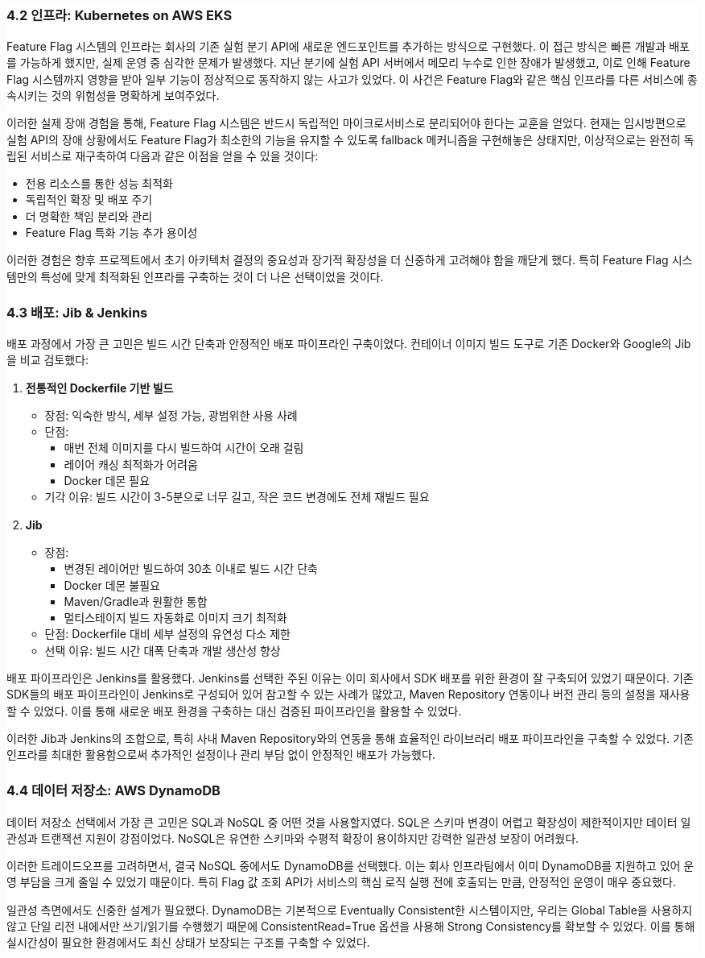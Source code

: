 ### 4.2 인프라: Kubernetes on AWS EKS
Feature Flag 시스템의 인프라는 회사의 기존 실험 분기 API에 새로운 엔드포인트를 추가하는 방식으로 구현했다. 이 접근 방식은 빠른 개발과 배포를 가능하게 했지만, 실제 운영 중 심각한 문제가 발생했다. 지난 분기에 실험 API 서버에서 메모리 누수로 인한 장애가 발생했고, 이로 인해 Feature Flag 시스템까지 영향을 받아 일부 기능이 정상적으로 동작하지 않는 사고가 있었다. 이 사건은 Feature Flag와 같은 핵심 인프라를 다른 서비스에 종속시키는 것의 위험성을 명확하게 보여주었다.

이러한 실제 장애 경험을 통해, Feature Flag 시스템은 반드시 독립적인 마이크로서비스로 분리되어야 한다는 교훈을 얻었다. 현재는 임시방편으로 실험 API의 장애 상황에서도 Feature Flag가 최소한의 기능을 유지할 수 있도록 fallback 메커니즘을 구현해놓은 상태지만, 이상적으로는 완전히 독립된 서비스로 재구축하여 다음과 같은 이점을 얻을 수 있을 것이다:

- 전용 리소스를 통한 성능 최적화
- 독립적인 확장 및 배포 주기
- 더 명확한 책임 분리와 관리
- Feature Flag 특화 기능 추가 용이성

이러한 경험은 향후 프로젝트에서 초기 아키텍처 결정의 중요성과 장기적 확장성을 더 신중하게 고려해야 함을 깨닫게 했다. 특히 Feature Flag 시스템만의 특성에 맞게 최적화된 인프라를 구축하는 것이 더 나은 선택이었을 것이다.

### 4.3 배포: Jib & Jenkins
배포 과정에서 가장 큰 고민은 빌드 시간 단축과 안정적인 배포 파이프라인 구축이었다. 컨테이너 이미지 빌드 도구로 기존 Docker와 Google의 Jib을 비교 검토했다:

1. **전통적인 Dockerfile 기반 빌드**
   - 장점: 익숙한 방식, 세부 설정 가능, 광범위한 사용 사례
   - 단점: 
     - 매번 전체 이미지를 다시 빌드하여 시간이 오래 걸림
     - 레이어 캐싱 최적화가 어려움
     - Docker 데몬 필요
   - 기각 이유: 빌드 시간이 3-5분으로 너무 길고, 작은 코드 변경에도 전체 재빌드 필요

2. **Jib**
   - 장점:
     - 변경된 레이어만 빌드하여 30초 이내로 빌드 시간 단축
     - Docker 데몬 불필요
     - Maven/Gradle과 원활한 통합
     - 멀티스테이지 빌드 자동화로 이미지 크기 최적화
   - 단점: Dockerfile 대비 세부 설정의 유연성 다소 제한
   - 선택 이유: 빌드 시간 대폭 단축과 개발 생산성 향상

배포 파이프라인은 Jenkins를 활용했다. Jenkins를 선택한 주된 이유는 이미 회사에서 SDK 배포를 위한 환경이 잘 구축되어 있었기 때문이다. 기존 SDK들의 배포 파이프라인이 Jenkins로 구성되어 있어 참고할 수 있는 사례가 많았고, Maven Repository 연동이나 버전 관리 등의 설정을 재사용할 수 있었다. 이를 통해 새로운 배포 환경을 구축하는 대신 검증된 파이프라인을 활용할 수 있었다.

이러한 Jib과 Jenkins의 조합으로, 특히 사내 Maven Repository와의 연동을 통해 효율적인 라이브러리 배포 파이프라인을 구축할 수 있었다. 기존 인프라를 최대한 활용함으로써 추가적인 설정이나 관리 부담 없이 안정적인 배포가 가능했다.

### 4.4 데이터 저장소: AWS DynamoDB
데이터 저장소 선택에서 가장 큰 고민은 SQL과 NoSQL 중 어떤 것을 사용할지였다. SQL은 스키마 변경이 어렵고 확장성이 제한적이지만 데이터 일관성과 트랜잭션 지원이 강점이었다. NoSQL은 유연한 스키마와 수평적 확장이 용이하지만 강력한 일관성 보장이 어려웠다. 

이러한 트레이드오프를 고려하면서, 결국 NoSQL 중에서도 DynamoDB를 선택했다. 이는 회사 인프라팀에서 이미 DynamoDB를 지원하고 있어 운영 부담을 크게 줄일 수 있었기 때문이다. 특히 Flag 값 조회 API가 서비스의 핵심 로직 실행 전에 호출되는 만큼, 안정적인 운영이 매우 중요했다.

일관성 측면에서도 신중한 설계가 필요했다. DynamoDB는 기본적으로 Eventually Consistent한 시스템이지만, 우리는 Global Table을 사용하지 않고 단일 리전 내에서만 쓰기/읽기를 수행했기 때문에 ConsistentRead=True 옵션을 사용해 Strong Consistency를 확보할 수 있었다. 이를 통해 실시간성이 필요한 환경에서도 최신 상태가 보장되는 구조를 구축할 수 있었다.
